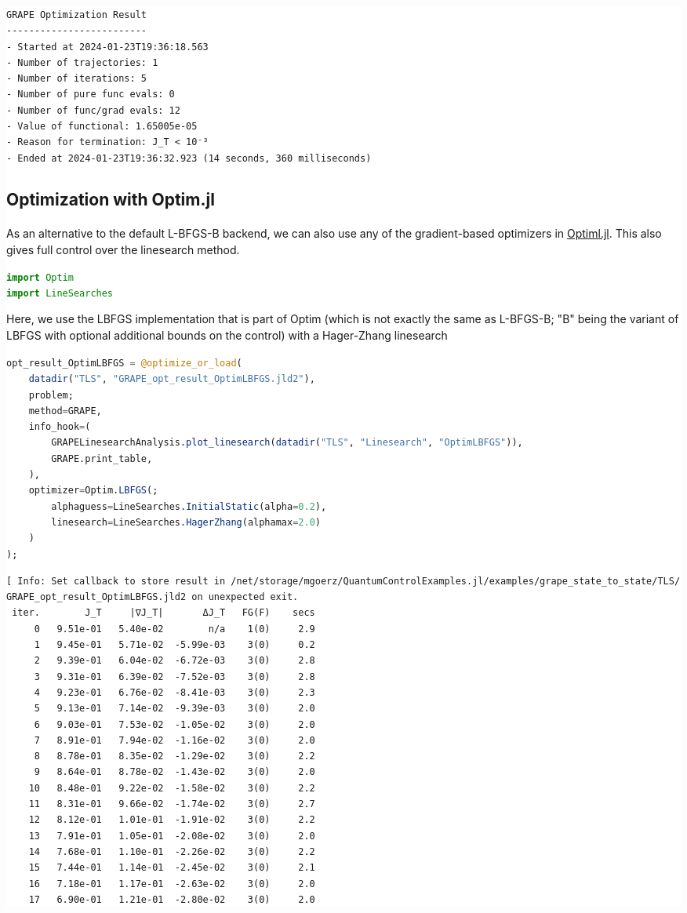 ````
GRAPE Optimization Result
-------------------------
- Started at 2024-01-23T19:36:18.563
- Number of trajectories: 1
- Number of iterations: 5
- Number of pure func evals: 0
- Number of func/grad evals: 12
- Value of functional: 1.65005e-05
- Reason for termination: J_T < 10⁻³
- Ended at 2024-01-23T19:36:32.923 (14 seconds, 360 milliseconds)

````

## Optimization with Optim.jl

As an alternative to the default L-BFGS-B backend, we can also use any of the gradient-based optimizers in [Optiml.jl](https://github.com/JuliaNLSolvers/Optim.jl). This also gives full control over the linesearch method.

````julia
import Optim
import LineSearches
````

Here, we use the LBFGS implementation that is part of Optim (which is not exactly the same as L-BFGS-B; "B" being the variant of LBFGS with optional additional bounds on the control) with a Hager-Zhang linesearch

````julia
opt_result_OptimLBFGS = @optimize_or_load(
    datadir("TLS", "GRAPE_opt_result_OptimLBFGS.jld2"),
    problem;
    method=GRAPE,
    info_hook=(
        GRAPELinesearchAnalysis.plot_linesearch(datadir("TLS", "Linesearch", "OptimLBFGS")),
        GRAPE.print_table,
    ),
    optimizer=Optim.LBFGS(;
        alphaguess=LineSearches.InitialStatic(alpha=0.2),
        linesearch=LineSearches.HagerZhang(alphamax=2.0)
    )
);
````

````
[ Info: Set callback to store result in /net/storage/mgoerz/QuantumControlExamples.jl/examples/grape_state_to_state/TLS/GRAPE_opt_result_OptimLBFGS.jld2 on unexpected exit.
 iter.        J_T     |∇J_T|       ΔJ_T   FG(F)    secs
     0   9.51e-01   5.40e-02        n/a    1(0)     2.9
     1   9.45e-01   5.71e-02  -5.99e-03    3(0)     0.2
     2   9.39e-01   6.04e-02  -6.72e-03    3(0)     2.8
     3   9.31e-01   6.39e-02  -7.52e-03    3(0)     2.8
     4   9.23e-01   6.76e-02  -8.41e-03    3(0)     2.3
     5   9.13e-01   7.14e-02  -9.39e-03    3(0)     2.0
     6   9.03e-01   7.53e-02  -1.05e-02    3(0)     2.0
     7   8.91e-01   7.94e-02  -1.16e-02    3(0)     2.0
     8   8.78e-01   8.35e-02  -1.29e-02    3(0)     2.2
     9   8.64e-01   8.78e-02  -1.43e-02    3(0)     2.0
    10   8.48e-01   9.22e-02  -1.58e-02    3(0)     2.2
    11   8.31e-01   9.66e-02  -1.74e-02    3(0)     2.7
    12   8.12e-01   1.01e-01  -1.91e-02    3(0)     2.2
    13   7.91e-01   1.05e-01  -2.08e-02    3(0)     2.0
    14   7.68e-01   1.10e-01  -2.26e-02    3(0)     2.2
    15   7.44e-01   1.14e-01  -2.45e-02    3(0)     2.1
    16   7.18e-01   1.17e-01  -2.63e-02    3(0)     2.0
    17   6.90e-01   1.21e-01  -2.80e-02    3(0)     2.0
````